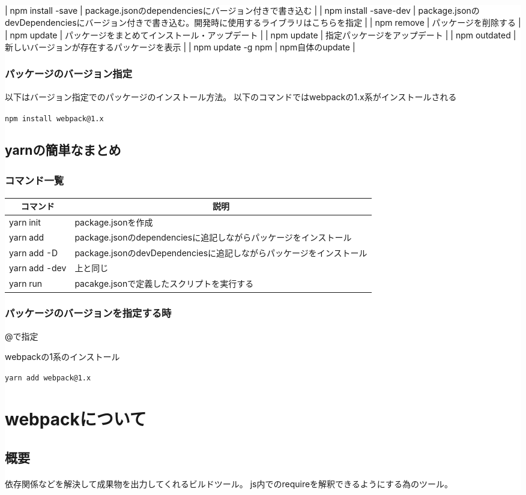 | npm install -save <package-name> | package.jsonのdependenciesにバージョン付きで書き込む                     |
| npm install -save-dev <package-name> | package.jsonのdevDependenciesにバージョン付きで書き込む。開発時に使用するライブラリはこちらを指定     |
| npm remove <package-name>     | パッケージを削除する                                     |
| npm update                    | パッケージをまとめてインストール・アップデート           |
| npm update <package-name>     | 指定パッケージをアップデート                             |
| npm outdated                  | 新しいバージョンが存在するパッケージを表示               |
| npm update -g npm             | npm自体のupdate                                          |


### パッケージのバージョン指定

以下はバージョン指定でのパッケージのインストール方法。
以下のコマンドではwebpackの1.x系がインストールされる
```
npm install webpack@1.x
```

## yarnの簡単なまとめ
### コマンド一覧
| コマンド                     | 説明                                                                |
|------------------------------|---------------------------------------------------------------------|
| yarn init                    | package.jsonを作成                                                  |
| yarn add <package-name>      | package.jsonのdependenciesに追記しながらパッケージをインストール    |
| yarn add <package-name> -D   | package.jsonのdevDependenciesに追記しながらパッケージをインストール |
| yarn add <package-name> -dev | 上と同じ                                                            |
| yarn run <script-name>       | pacakge.jsonで定義したスクリプトを実行する                          |

### パッケージのバージョンを指定する時

<package-name>@<version>で指定

webpackの1系のインストール
```
yarn add webpack@1.x
```




# webpackについて

## 概要
依存関係などを解決して成果物を出力してくれるビルドツール。
js内でのrequireを解釈できるようにする為のツール。
